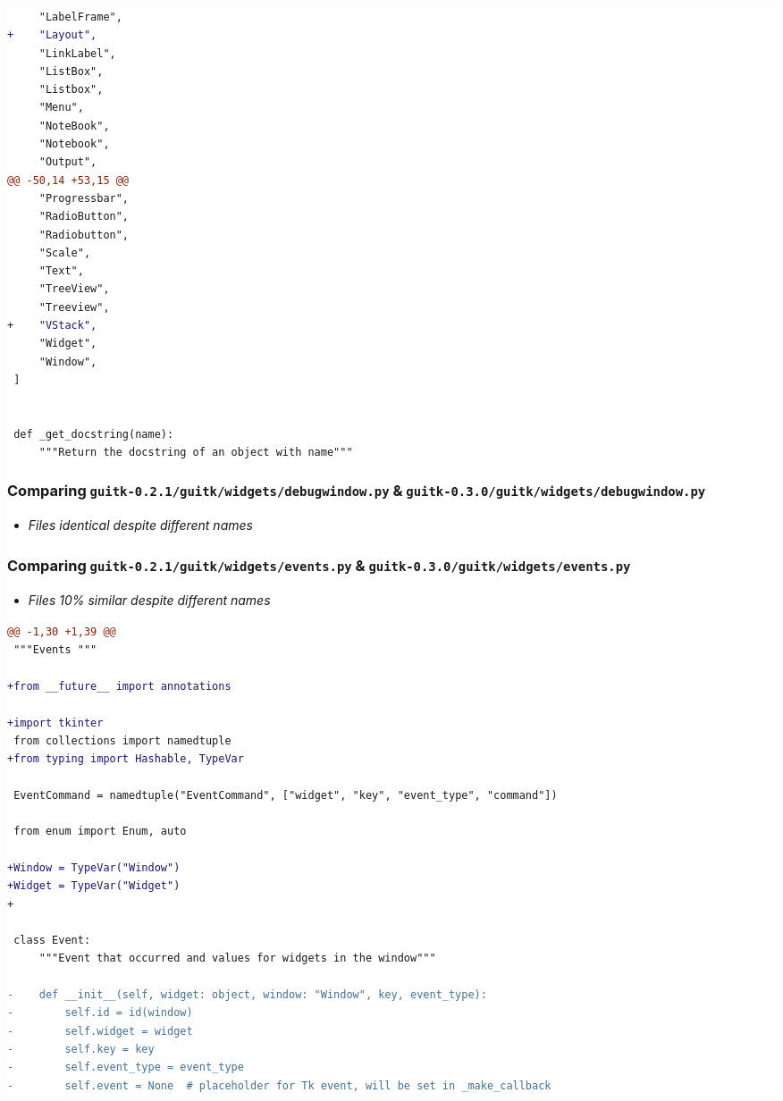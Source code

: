 ```diff
     "LabelFrame",
+    "Layout",
     "LinkLabel",
     "ListBox",
     "Listbox",
     "Menu",
     "NoteBook",
     "Notebook",
     "Output",
@@ -50,14 +53,15 @@
     "Progressbar",
     "RadioButton",
     "Radiobutton",
     "Scale",
     "Text",
     "TreeView",
     "Treeview",
+    "VStack",
     "Widget",
     "Window",
 ]
 
 
 def _get_docstring(name):
     """Return the docstring of an object with name"""
```

### Comparing `guitk-0.2.1/guitk/widgets/debugwindow.py` & `guitk-0.3.0/guitk/widgets/debugwindow.py`

 * *Files identical despite different names*

### Comparing `guitk-0.2.1/guitk/widgets/events.py` & `guitk-0.3.0/guitk/widgets/events.py`

 * *Files 10% similar despite different names*

```diff
@@ -1,30 +1,39 @@
 """Events """
 
+from __future__ import annotations
 
+import tkinter
 from collections import namedtuple
+from typing import Hashable, TypeVar
 
 EventCommand = namedtuple("EventCommand", ["widget", "key", "event_type", "command"])
 
 from enum import Enum, auto
 
+Window = TypeVar("Window")
+Widget = TypeVar("Widget")
+
 
 class Event:
     """Event that occurred and values for widgets in the window"""
 
-    def __init__(self, widget: object, window: "Window", key, event_type):
-        self.id = id(window)
-        self.widget = widget
-        self.key = key
-        self.event_type = event_type
-        self.event = None  # placeholder for Tk event, will be set in _make_callback
```